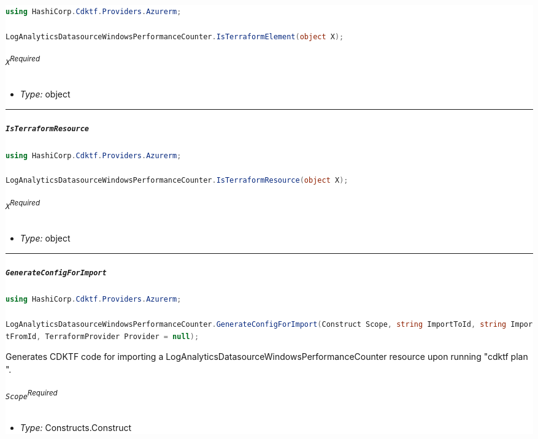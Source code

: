```csharp
using HashiCorp.Cdktf.Providers.Azurerm;

LogAnalyticsDatasourceWindowsPerformanceCounter.IsTerraformElement(object X);
```

###### `X`<sup>Required</sup> <a name="X" id="@cdktf/provider-azurerm.logAnalyticsDatasourceWindowsPerformanceCounter.LogAnalyticsDatasourceWindowsPerformanceCounter.isTerraformElement.parameter.x"></a>

- *Type:* object

---

##### `IsTerraformResource` <a name="IsTerraformResource" id="@cdktf/provider-azurerm.logAnalyticsDatasourceWindowsPerformanceCounter.LogAnalyticsDatasourceWindowsPerformanceCounter.isTerraformResource"></a>

```csharp
using HashiCorp.Cdktf.Providers.Azurerm;

LogAnalyticsDatasourceWindowsPerformanceCounter.IsTerraformResource(object X);
```

###### `X`<sup>Required</sup> <a name="X" id="@cdktf/provider-azurerm.logAnalyticsDatasourceWindowsPerformanceCounter.LogAnalyticsDatasourceWindowsPerformanceCounter.isTerraformResource.parameter.x"></a>

- *Type:* object

---

##### `GenerateConfigForImport` <a name="GenerateConfigForImport" id="@cdktf/provider-azurerm.logAnalyticsDatasourceWindowsPerformanceCounter.LogAnalyticsDatasourceWindowsPerformanceCounter.generateConfigForImport"></a>

```csharp
using HashiCorp.Cdktf.Providers.Azurerm;

LogAnalyticsDatasourceWindowsPerformanceCounter.GenerateConfigForImport(Construct Scope, string ImportToId, string ImportFromId, TerraformProvider Provider = null);
```

Generates CDKTF code for importing a LogAnalyticsDatasourceWindowsPerformanceCounter resource upon running "cdktf plan <stack-name>".

###### `Scope`<sup>Required</sup> <a name="Scope" id="@cdktf/provider-azurerm.logAnalyticsDatasourceWindowsPerformanceCounter.LogAnalyticsDatasourceWindowsPerformanceCounter.generateConfigForImport.parameter.scope"></a>

- *Type:* Constructs.Construct

